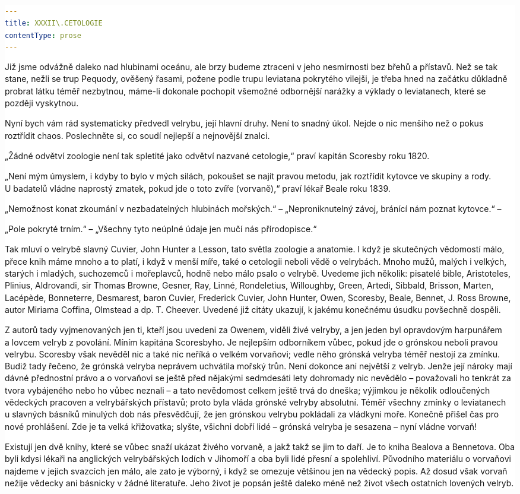 ```yaml
---
title: XXXII\.CETOLOGIE
contentType: prose
---
```


Již jsme odvážně daleko nad hlubinami oceánu, ale brzy budeme ztraceni v jeho nesmírnosti bez břehů a přístavů. Než se tak stane, nežli se trup Pequody, ověšený řasami, požene podle trupu leviatana pokrytého vilejši, je třeba hned na začátku důkladně probrat látku téměř nezbytnou, máme-li dokonale pochopit všemožné odbornější narážky a výklady o leviatanech, které se později vyskytnou.

Nyní bych vám rád systematicky předvedl velrybu, její hlavní druhy. Není to snadný úkol. Nejde o nic menšího než o pokus roztřídit chaos. Poslechněte si, co soudí nejlepší a nejnovější znalci.

„Žádné odvětví zoologie není tak spletité jako odvětví nazvané cetologie,“ praví kapitán Scoresby roku 1820.

„Není mým úmyslem, i kdyby to bylo v mých silách, pokoušet se najít pravou metodu, jak roztřídit kytovce ve skupiny a rody. U badatelů vládne naprostý zmatek, pokud jde o toto zvíře (vorvaně),“ praví lékař Beale roku 1839.

„Nemožnost konat zkoumání v nezbadatelných hlubinách mořských.“ – „Neproniknutelný závoj, bránící nám poznat kytovce.“ –

„Pole pokryté trním.“ – „Všechny tyto neúplné údaje jen mučí nás přírodopisce.“

Tak mluví o velrybě slavný Cuvier, John Hunter a Lesson, tato světla zoologie a anatomie. I když je skutečných vědomostí málo, přece knih máme mnoho a to platí, i když v menší míře, také o cetologii neboli vědě o velrybách. Mnoho mužů, malých i velkých, starých i mladých, suchozemců i mořeplavců, hodně nebo málo psalo o velrybě. Uvedeme jich několik: pisatelé bible, Aristoteles, Plinius, Aldrovandi, sir Thomas Browne, Gesner, Ray, Linné, Rondeletius, Willoughby, Green, Artedi, Sibbald, Brisson, Marten, Lacépѐde, Bonneterre, Desmarest, baron Cuvier, Frederick Cuvier, John Hunter, Owen, Scoresby, Beale, Bennet, J. Ross Browne, autor Miriama Coffina, Olmstead a dp. T. Cheever. Uvedené již citáty ukazují, k jakému konečnému úsudku povšechně dospěli.

Z autorů tady vyjmenovaných jen ti, kteří jsou uvedeni za Owe­nem, viděli živé velryby, a jen jeden byl opravdovým harpunářem a lovcem velryb z povolání. Míním kapitána Scoresbyho. Je nejlepším odborníkem vůbec, pokud jde o grónskou neboli pravou velrybu. Scoresby však nevěděl nic a také nic neříká o velkém vorvaňovi; vedle něho grónská velryba téměř nestojí za zmínku. Budiž tady řečeno, že grónská velryba neprávem uchvátila mořský trůn. Není dokonce ani největší z velryb. Jenže její nároky mají dávné přednostní právo a o vorvaňovi se ještě před nějakými sedmdesáti lety dohromady nic nevědělo – považovali ho tenkrát za tvora vybájeného nebo ho vůbec neznali – a tato nevědomost celkem ještě trvá do dneška; výjimkou je několik odloučených vědeckých pracoven a velrybářských přístavů; proto byla vláda grónské velryby absolutní. Téměř všechny zmínky o leviatanech u slavných básníků minulých dob nás přesvědčují, že jen grónskou velrybu pokládali za vládkyni moře. Konečně přišel čas pro nové prohlášení. Zde je ta velká křižovatka; slyšte, všichni dobří lidé – grónská velryba je sesazena – nyní vládne vorvaň!

Existují jen dvě knihy, které se vůbec snaží ukázat živého vorvaně, a jakž takž se jim to daří. Je to kniha Bealova a Bennetova. Oba byli kdysi lékaři na anglických velrybářských lodích v Jihomoří a oba byli lidé přesní a spolehliví. Původního materiálu o vorvaňovi najdeme v jejich svazcích jen málo, ale zato je výborný, i když se omezuje většinou jen na vědecký popis. Až dosud však vorvaň nežije vědecky ani básnicky v žádné literatuře. Jeho život je popsán ještě daleko méně než život všech ostatních lovených velryb.
